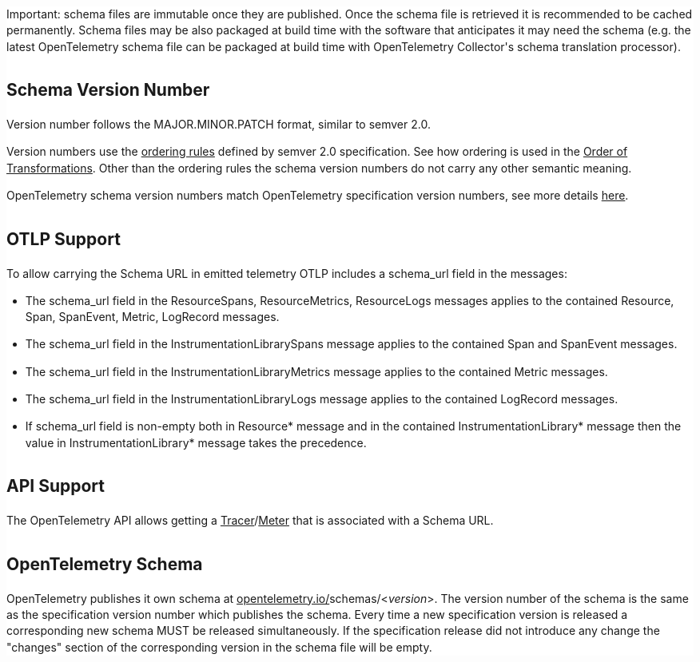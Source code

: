 Important: schema files are immutable once they are published. Once the schema
file is retrieved it is recommended to be cached permanently. Schema files may
be also packaged at build time with the software that anticipates it may need
the schema (e.g. the latest OpenTelemetry schema file can be packaged at build
time with OpenTelemetry Collector's schema translation processor).

## Schema Version Number

Version number follows the MAJOR.MINOR.PATCH format, similar to semver 2.0.

Version numbers use the [ordering rules](https://semver.org/#spec-item-11)
defined by semver 2.0 specification. See how ordering is used in the
[Order of Transformations](file_format_v1.1.0.md#order-of-transformations). Other than the ordering
rules the schema version numbers do not carry any other semantic meaning.

OpenTelemetry schema version numbers match OpenTelemetry specification version
numbers, see more details [here](#opentelemetry-schema).

## OTLP Support

To allow carrying the Schema URL in emitted telemetry OTLP includes a schema_url
field in the messages:

- The schema_url field in the ResourceSpans, ResourceMetrics, ResourceLogs
  messages applies to the contained Resource, Span, SpanEvent, Metric, LogRecord
  messages.

- The schema_url field in the InstrumentationLibrarySpans message applies to the
  contained Span and SpanEvent messages.

- The schema_url field in the InstrumentationLibraryMetrics message applies to
  the contained Metric messages.

- The schema_url field in the InstrumentationLibraryLogs message applies to the
  contained LogRecord messages.

- If schema_url field is non-empty both in Resource\* message and in the
  contained InstrumentationLibrary\* message then the value in
  InstrumentationLibrary\* message takes the precedence.

## API Support

The OpenTelemetry API allows getting a
[Tracer](../trace/api.md#get-a-tracer)/[Meter](../metrics/api.md#get-a-meter) that
is associated with a Schema URL.

## OpenTelemetry Schema

OpenTelemetry publishes it own schema at
[opentelemetry.io/](https://opentelemetry.io/)schemas/<_version_>.
The version number of the schema
is the same as the specification version number which publishes the schema.
Every time a new specification version is released a corresponding new schema
MUST be released simultaneously. If the specification release did not introduce
any change the "changes" section of the corresponding version in the schema file
will be empty.
